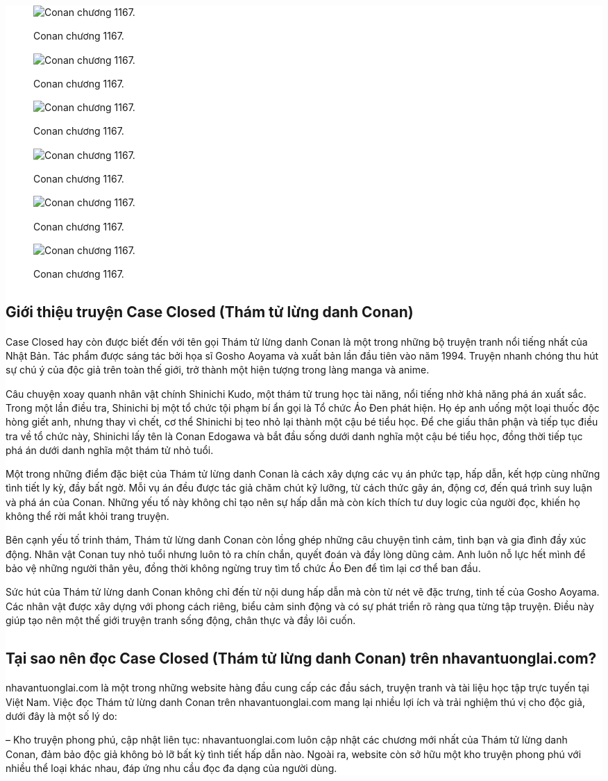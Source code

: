 <figure><img src="https://nhavantuonglai.blog/manga/gosho-aoyama/case-closed/1167-13.jpg" alt="Conan chương 1167." title="Conan chương 1167." height=100% width=100%><figcaption></p>Conan chương 1167.</p></figcaption></figure>

<figure><img src="https://nhavantuonglai.blog/manga/gosho-aoyama/case-closed/1167-14.jpg" alt="Conan chương 1167." title="Conan chương 1167." height=100% width=100%><figcaption></p>Conan chương 1167.</p></figcaption></figure>

<figure><img src="https://nhavantuonglai.blog/manga/gosho-aoyama/case-closed/1167-15.jpg" alt="Conan chương 1167." title="Conan chương 1167." height=100% width=100%><figcaption></p>Conan chương 1167.</p></figcaption></figure>

<figure><img src="https://nhavantuonglai.blog/manga/gosho-aoyama/case-closed/1167-16.jpg" alt="Conan chương 1167." title="Conan chương 1167." height=100% width=100%><figcaption></p>Conan chương 1167.</p></figcaption></figure>

<figure><img src="https://nhavantuonglai.blog/manga/gosho-aoyama/case-closed/1167-17.jpg" alt="Conan chương 1167." title="Conan chương 1167." height=100% width=100%><figcaption></p>Conan chương 1167.</p></figcaption></figure>

<figure><img src="https://nhavantuonglai.blog/manga/gosho-aoyama/case-closed/1167-18.jpg" alt="Conan chương 1167." title="Conan chương 1167." height=100% width=100%><figcaption></p>Conan chương 1167.</p></figcaption></figure>

## Giới thiệu truyện Case Closed (Thám tử lừng danh Conan)

Case Closed hay còn được biết đến với tên gọi Thám tử lừng danh Conan là một trong những bộ truyện tranh nổi tiếng nhất của Nhật Bản. Tác phẩm được sáng tác bởi họa sĩ Gosho Aoyama và xuất bản lần đầu tiên vào năm 1994. Truyện nhanh chóng thu hút sự chú ý của độc giả trên toàn thế giới, trở thành một hiện tượng trong làng manga và anime.

Câu chuyện xoay quanh nhân vật chính Shinichi Kudo, một thám tử trung học tài năng, nổi tiếng nhờ khả năng phá án xuất sắc. Trong một lần điều tra, Shinichi bị một tổ chức tội phạm bí ẩn gọi là Tổ chức Áo Đen phát hiện. Họ ép anh uống một loại thuốc độc hòng giết anh, nhưng thay vì chết, cơ thể Shinichi bị teo nhỏ lại thành một cậu bé tiểu học. Để che giấu thân phận và tiếp tục điều tra về tổ chức này, Shinichi lấy tên là Conan Edogawa và bắt đầu sống dưới danh nghĩa một cậu bé tiểu học, đồng thời tiếp tục phá án dưới danh nghĩa một thám tử nhỏ tuổi.

Một trong những điểm đặc biệt của Thám tử lừng danh Conan là cách xây dựng các vụ án phức tạp, hấp dẫn, kết hợp cùng những tình tiết ly kỳ, đầy bất ngờ. Mỗi vụ án đều được tác giả chăm chút kỹ lưỡng, từ cách thức gây án, động cơ, đến quá trình suy luận và phá án của Conan. Những yếu tố này không chỉ tạo nên sự hấp dẫn mà còn kích thích tư duy logic của người đọc, khiến họ không thể rời mắt khỏi trang truyện.

Bên cạnh yếu tố trinh thám, Thám tử lừng danh Conan còn lồng ghép những câu chuyện tình cảm, tình bạn và gia đình đầy xúc động. Nhân vật Conan tuy nhỏ tuổi nhưng luôn tỏ ra chín chắn, quyết đoán và đầy lòng dũng cảm. Anh luôn nỗ lực hết mình để bảo vệ những người thân yêu, đồng thời không ngừng truy tìm tổ chức Áo Đen để tìm lại cơ thể ban đầu.

Sức hút của Thám tử lừng danh Conan không chỉ đến từ nội dung hấp dẫn mà còn từ nét vẽ đặc trưng, tinh tế của Gosho Aoyama. Các nhân vật được xây dựng với phong cách riêng, biểu cảm sinh động và có sự phát triển rõ ràng qua từng tập truyện. Điều này giúp tạo nên một thế giới truyện tranh sống động, chân thực và đầy lôi cuốn.

## Tại sao nên đọc Case Closed (Thám tử lừng danh Conan) trên nhavantuonglai.com?

nhavantuonglai.com là một trong những website hàng đầu cung cấp các đầu sách, truyện tranh và tài liệu học tập trực tuyến tại Việt Nam. Việc đọc Thám tử lừng danh Conan trên nhavantuonglai.com mang lại nhiều lợi ích và trải nghiệm thú vị cho độc giả, dưới đây là một số lý do:

– Kho truyện phong phú, cập nhật liên tục: nhavantuonglai.com luôn cập nhật các chương mới nhất của Thám tử lừng danh Conan, đảm bảo độc giả không bỏ lỡ bất kỳ tình tiết hấp dẫn nào. Ngoài ra, website còn sở hữu một kho truyện phong phú với nhiều thể loại khác nhau, đáp ứng nhu cầu đọc đa dạng của người dùng.
